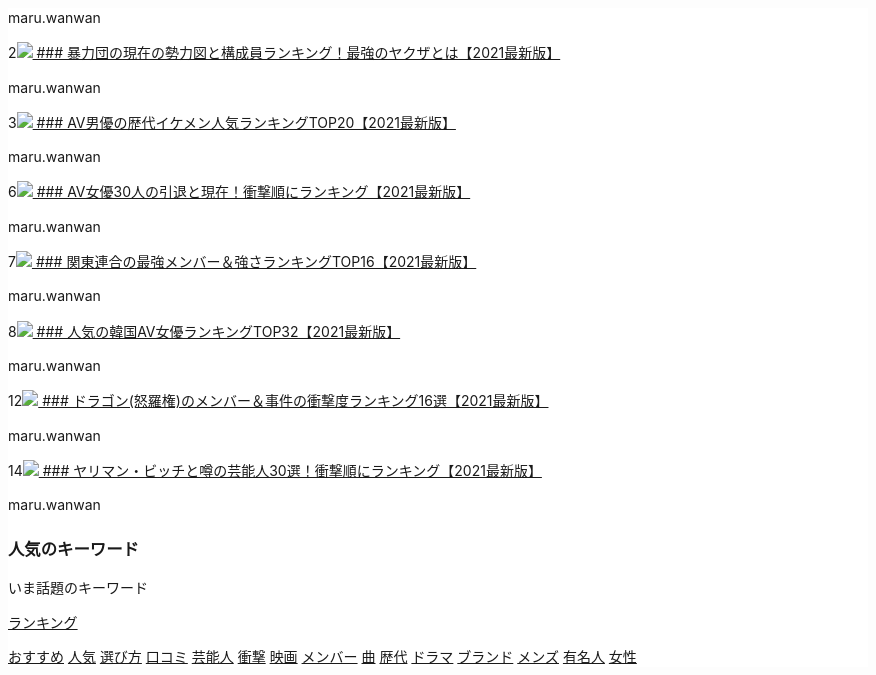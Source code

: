 maru.wanwan

2[![](http://rank1-media.com/file/thumbs/202005/70fd7126448a2bebc6f90581ee25c074_3a8c94d849661ca02840aa4183a831da/300_300_f.jpg) ### 暴力団の現在の勢力図と構成員ランキング！最強のヤクザとは【2021最新版】](http://rank1-media.com/I0004388)

maru.wanwan

3[![](http://rank1-media.com/file/thumbs/202002/1619064f57441c93a1addb24e2cc8df3_59779b52b1d6f9785e81b6428b2c1a56/300_300_f.jpg) ### AV男優の歴代イケメン人気ランキングTOP20【2021最新版】](http://rank1-media.com/I0004268)

maru.wanwan

6[![](http://rank1-media.com/file/thumbs/202005/197eb644dc1c8949cdf902422aae7a69_5f3affce9f2e5a028e115df10870936f/300_300_f.jpg) ### AV女優30人の引退と現在！衝撃順にランキング【2021最新版】](http://rank1-media.com/I0004381)

maru.wanwan

7[![](http://rank1-media.com/file/thumbs/202005/d92639ecc2060f727daa643a802bd2f5_49a7e805010ef7a1d298e20c174fa510/300_300_f.jpg) ### 関東連合の最強メンバー＆強さランキングTOP16【2021最新版】](http://rank1-media.com/I0004385)

maru.wanwan

8[![](http://rank1-media.com/file/thumbs/202001/0a7c3c0e83cdf299b5cb1135b89d4678_a15e8dc2e987c0d9cae7a73fa49cb8bb/300_300_f.jpg) ### 人気の韓国AV女優ランキングTOP32【2021最新版】](http://rank1-media.com/I0004241)

maru.wanwan

12[![](http://rank1-media.com/file/thumbs/202006/89278b390e6c1f51b9e822d3beb2f0fd_f6edb84523a79c9c19c771060bc0781c/300_300_f.jpg) ### ドラゴン(怒羅権)のメンバー＆事件の衝撃度ランキング16選【2021最新版】](http://rank1-media.com/I0004397)

maru.wanwan

14[![](http://rank1-media.com/file/thumbs/202101/1bc60451e4b1c953f9234eb5ac657b9a_71fa2c31d9fb3b12c2716d9b91e45fc5/300_300_f.jpg) ### ヤリマン・ビッチと噂の芸能人30選！衝撃順にランキング【2021最新版】](http://rank1-media.com/I0004633)

maru.wanwan

### 人気のキーワード

いま話題のキーワード

[ランキング](http://rank1-media.com/tag/%E3%83%A9%E3%83%B3%E3%82%AD%E3%83%B3%E3%82%B0)

[おすすめ](http://rank1-media.com/tag/%E3%81%8A%E3%81%99%E3%81%99%E3%82%81)
[人気](http://rank1-media.com/tag/%E4%BA%BA%E6%B0%97)
[選び方](http://rank1-media.com/tag/%E9%81%B8%E3%81%B3%E6%96%B9)
[口コミ](http://rank1-media.com/tag/%E5%8F%A3%E3%82%B3%E3%83%9F)
[芸能人](http://rank1-media.com/tag/%E8%8A%B8%E8%83%BD%E4%BA%BA)
[衝撃](http://rank1-media.com/tag/%E8%A1%9D%E6%92%83)
[映画](http://rank1-media.com/tag/%E6%98%A0%E7%94%BB)
[メンバー](http://rank1-media.com/tag/%E3%83%A1%E3%83%B3%E3%83%90%E3%83%BC)
[曲](http://rank1-media.com/tag/%E6%9B%B2)
[歴代](http://rank1-media.com/tag/%E6%AD%B4%E4%BB%A3)
[ドラマ](http://rank1-media.com/tag/%E3%83%89%E3%83%A9%E3%83%9E)
[ブランド](http://rank1-media.com/tag/%E3%83%96%E3%83%A9%E3%83%B3%E3%83%89)
[メンズ](http://rank1-media.com/tag/%E3%83%A1%E3%83%B3%E3%82%BA)
[有名人](http://rank1-media.com/tag/%E6%9C%89%E5%90%8D%E4%BA%BA)
[女性](http://rank1-media.com/tag/%E5%A5%B3%E6%80%A7)
